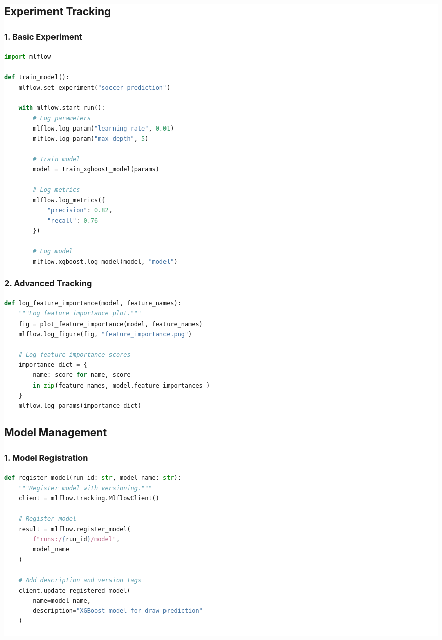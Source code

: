 ## Experiment Tracking

### 1. Basic Experiment
```python
import mlflow

def train_model():
    mlflow.set_experiment("soccer_prediction")
    
    with mlflow.start_run():
        # Log parameters
        mlflow.log_param("learning_rate", 0.01)
        mlflow.log_param("max_depth", 5)
        
        # Train model
        model = train_xgboost_model(params)
        
        # Log metrics
        mlflow.log_metrics({
            "precision": 0.82,
            "recall": 0.76
        })
        
        # Log model
        mlflow.xgboost.log_model(model, "model")
```

### 2. Advanced Tracking
```python
def log_feature_importance(model, feature_names):
    """Log feature importance plot."""
    fig = plot_feature_importance(model, feature_names)
    mlflow.log_figure(fig, "feature_importance.png")
    
    # Log feature importance scores
    importance_dict = {
        name: score for name, score 
        in zip(feature_names, model.feature_importances_)
    }
    mlflow.log_params(importance_dict)
```

## Model Management

### 1. Model Registration
```python
def register_model(run_id: str, model_name: str):
    """Register model with versioning."""
    client = mlflow.tracking.MlflowClient()
    
    # Register model
    result = mlflow.register_model(
        f"runs:/{run_id}/model",
        model_name
    )
    
    # Add description and version tags
    client.update_registered_model(
        name=model_name,
        description="XGBoost model for draw prediction"
    )
    
```